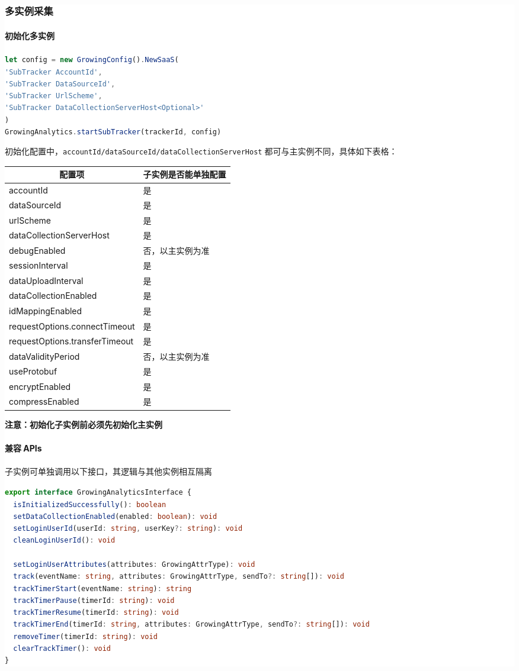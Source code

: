 
### 多实例采集

#### 初始化多实例

```typescript
let config = new GrowingConfig().NewSaaS(
'SubTracker AccountId',
'SubTracker DataSourceId',
'SubTracker UrlScheme',
'SubTracker DataCollectionServerHost<Optional>'
)
GrowingAnalytics.startSubTracker(trackerId, config)
```

初始化配置中，`accountId/dataSourceId/dataCollectionServerHost` 都可与主实例不同，具体如下表格：

| 配置项                        | 子实例是否能单独配置 |
| ----------------------------- | -------------------- |
| accountId                     | 是                   |
| dataSourceId                  | 是                   |
| urlScheme                     | 是                   |
| dataCollectionServerHost      | 是                   |
| debugEnabled                  | 否，以主实例为准     |
| sessionInterval               | 是                   |
| dataUploadInterval            | 是                   |
| dataCollectionEnabled         | 是                   |
| idMappingEnabled              | 是                   |
| requestOptions.connectTimeout | 是                   |
| requestOptions.transferTimeout| 是                   |
| dataValidityPeriod            | 否，以主实例为准     |
| useProtobuf                   | 是                   |
| encryptEnabled                | 是                   |
| compressEnabled               | 是                   |

**注意：初始化子实例前必须先初始化主实例**

#### 兼容 APIs

子实例可单独调用以下接口，其逻辑与其他实例相互隔离
```typescript
export interface GrowingAnalyticsInterface {
  isInitializedSuccessfully(): boolean
  setDataCollectionEnabled(enabled: boolean): void
  setLoginUserId(userId: string, userKey?: string): void
  cleanLoginUserId(): void
  
  setLoginUserAttributes(attributes: GrowingAttrType): void
  track(eventName: string, attributes: GrowingAttrType, sendTo?: string[]): void
  trackTimerStart(eventName: string): string
  trackTimerPause(timerId: string): void
  trackTimerResume(timerId: string): void
  trackTimerEnd(timerId: string, attributes: GrowingAttrType, sendTo?: string[]): void
  removeTimer(timerId: string): void
  clearTrackTimer(): void
}
```